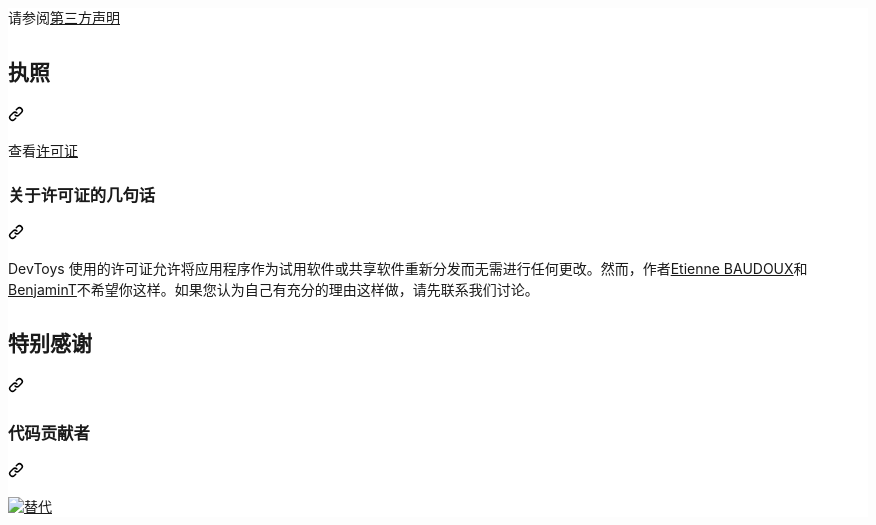 <p dir="auto"><font style="vertical-align: inherit;"><font style="vertical-align: inherit;">请参阅</font></font><a href="/DevToys-app/DevToys/blob/main/THIRD-PARTY-NOTICES.md"><font style="vertical-align: inherit;"><font style="vertical-align: inherit;">第三方声明</font></font></a></p>
<div class="markdown-heading" dir="auto"><h2 tabindex="-1" class="heading-element" dir="auto"><font style="vertical-align: inherit;"><font style="vertical-align: inherit;">执照</font></font></h2><a id="user-content-license" class="anchor" aria-label="永久链接：许可证" href="#license"><svg class="octicon octicon-link" viewBox="0 0 16 16" version="1.1" width="16" height="16" aria-hidden="true"><path d="m7.775 3.275 1.25-1.25a3.5 3.5 0 1 1 4.95 4.95l-2.5 2.5a3.5 3.5 0 0 1-4.95 0 .751.751 0 0 1 .018-1.042.751.751 0 0 1 1.042-.018 1.998 1.998 0 0 0 2.83 0l2.5-2.5a2.002 2.002 0 0 0-2.83-2.83l-1.25 1.25a.751.751 0 0 1-1.042-.018.751.751 0 0 1-.018-1.042Zm-4.69 9.64a1.998 1.998 0 0 0 2.83 0l1.25-1.25a.751.751 0 0 1 1.042.018.751.751 0 0 1 .018 1.042l-1.25 1.25a3.5 3.5 0 1 1-4.95-4.95l2.5-2.5a3.5 3.5 0 0 1 4.95 0 .751.751 0 0 1-.018 1.042.751.751 0 0 1-1.042.018 1.998 1.998 0 0 0-2.83 0l-2.5 2.5a1.998 1.998 0 0 0 0 2.83Z"></path></svg></a></div>
<p dir="auto"><font style="vertical-align: inherit;"><font style="vertical-align: inherit;">查看</font></font><a href="/DevToys-app/DevToys/blob/main/LICENSE.md"><font style="vertical-align: inherit;"><font style="vertical-align: inherit;">许可证</font></font></a></p>
<div class="markdown-heading" dir="auto"><h3 tabindex="-1" class="heading-element" dir="auto"><font style="vertical-align: inherit;"><font style="vertical-align: inherit;">关于许可证的几句话</font></font></h3><a id="user-content-a-few-words-regarding-the-license" class="anchor" aria-label="永久链接：关于许可证的几句话" href="#a-few-words-regarding-the-license"><svg class="octicon octicon-link" viewBox="0 0 16 16" version="1.1" width="16" height="16" aria-hidden="true"><path d="m7.775 3.275 1.25-1.25a3.5 3.5 0 1 1 4.95 4.95l-2.5 2.5a3.5 3.5 0 0 1-4.95 0 .751.751 0 0 1 .018-1.042.751.751 0 0 1 1.042-.018 1.998 1.998 0 0 0 2.83 0l2.5-2.5a2.002 2.002 0 0 0-2.83-2.83l-1.25 1.25a.751.751 0 0 1-1.042-.018.751.751 0 0 1-.018-1.042Zm-4.69 9.64a1.998 1.998 0 0 0 2.83 0l1.25-1.25a.751.751 0 0 1 1.042.018.751.751 0 0 1 .018 1.042l-1.25 1.25a3.5 3.5 0 1 1-4.95-4.95l2.5-2.5a3.5 3.5 0 0 1 4.95 0 .751.751 0 0 1-.018 1.042.751.751 0 0 1-1.042.018 1.998 1.998 0 0 0-2.83 0l-2.5 2.5a1.998 1.998 0 0 0 0 2.83Z"></path></svg></a></div>
<p dir="auto"><font style="vertical-align: inherit;"><font style="vertical-align: inherit;">DevToys 使用的许可证允许将应用程序作为试用软件或共享软件重新分发而无需进行任何更改。</font><font style="vertical-align: inherit;">然而，作者</font></font><a href="https://github.com/veler"><font style="vertical-align: inherit;"><font style="vertical-align: inherit;">Etienne BAUDOUX</font></font></a><font style="vertical-align: inherit;"><font style="vertical-align: inherit;">和</font></font><a href="https://github.com/btiteux"><font style="vertical-align: inherit;"><font style="vertical-align: inherit;">BenjaminT</font></font></a><font style="vertical-align: inherit;"><font style="vertical-align: inherit;">不希望你这样。</font><font style="vertical-align: inherit;">如果您认为自己有充分的理由这样做，请先联系我们讨论。</font></font></p>
<div class="markdown-heading" dir="auto"><h2 tabindex="-1" class="heading-element" dir="auto"><font style="vertical-align: inherit;"><font style="vertical-align: inherit;">特别感谢</font></font></h2><a id="user-content-special-thanks" class="anchor" aria-label="永久链接： 特别感谢" href="#special-thanks"><svg class="octicon octicon-link" viewBox="0 0 16 16" version="1.1" width="16" height="16" aria-hidden="true"><path d="m7.775 3.275 1.25-1.25a3.5 3.5 0 1 1 4.95 4.95l-2.5 2.5a3.5 3.5 0 0 1-4.95 0 .751.751 0 0 1 .018-1.042.751.751 0 0 1 1.042-.018 1.998 1.998 0 0 0 2.83 0l2.5-2.5a2.002 2.002 0 0 0-2.83-2.83l-1.25 1.25a.751.751 0 0 1-1.042-.018.751.751 0 0 1-.018-1.042Zm-4.69 9.64a1.998 1.998 0 0 0 2.83 0l1.25-1.25a.751.751 0 0 1 1.042.018.751.751 0 0 1 .018 1.042l-1.25 1.25a3.5 3.5 0 1 1-4.95-4.95l2.5-2.5a3.5 3.5 0 0 1 4.95 0 .751.751 0 0 1-.018 1.042.751.751 0 0 1-1.042.018 1.998 1.998 0 0 0-2.83 0l-2.5 2.5a1.998 1.998 0 0 0 0 2.83Z"></path></svg></a></div>
<div class="markdown-heading" dir="auto"><h3 tabindex="-1" class="heading-element" dir="auto"><font style="vertical-align: inherit;"><font style="vertical-align: inherit;">代码贡献者</font></font></h3><a id="user-content-code-contributors" class="anchor" aria-label="永久链接：代码贡献者" href="#code-contributors"><svg class="octicon octicon-link" viewBox="0 0 16 16" version="1.1" width="16" height="16" aria-hidden="true"><path d="m7.775 3.275 1.25-1.25a3.5 3.5 0 1 1 4.95 4.95l-2.5 2.5a3.5 3.5 0 0 1-4.95 0 .751.751 0 0 1 .018-1.042.751.751 0 0 1 1.042-.018 1.998 1.998 0 0 0 2.83 0l2.5-2.5a2.002 2.002 0 0 0-2.83-2.83l-1.25 1.25a.751.751 0 0 1-1.042-.018.751.751 0 0 1-.018-1.042Zm-4.69 9.64a1.998 1.998 0 0 0 2.83 0l1.25-1.25a.751.751 0 0 1 1.042.018.751.751 0 0 1 .018 1.042l-1.25 1.25a3.5 3.5 0 1 1-4.95-4.95l2.5-2.5a3.5 3.5 0 0 1 4.95 0 .751.751 0 0 1-.018 1.042.751.751 0 0 1-1.042.018 1.998 1.998 0 0 0-2.83 0l-2.5 2.5a1.998 1.998 0 0 0 0 2.83Z"></path></svg></a></div>
<p dir="auto"><a target="_blank" rel="noopener noreferrer nofollow" href="https://camo.githubusercontent.com/e1afb9a1d61b0d3cc58570b029061df2087f3ddaf4158e1a80bf341ebe800e91/68747470733a2f2f7265706f62656174732e6178696f6d2e636f2f6170692f656d6265642f333234656665376630326561633065613537643236346339383636353161333436653836636166392e737667"><img src="https://camo.githubusercontent.com/e1afb9a1d61b0d3cc58570b029061df2087f3ddaf4158e1a80bf341ebe800e91/68747470733a2f2f7265706f62656174732e6178696f6d2e636f2f6170692f656d6265642f333234656665376630326561633065613537643236346339383636353161333436653836636166392e737667" alt="替代" title="Repobeats 分析图像" data-canonical-src="https://repobeats.axiom.co/api/embed/324efe7f02eac0ea57d264c986651a346e86caf9.svg" style="max-width: 100%;"></a></p>